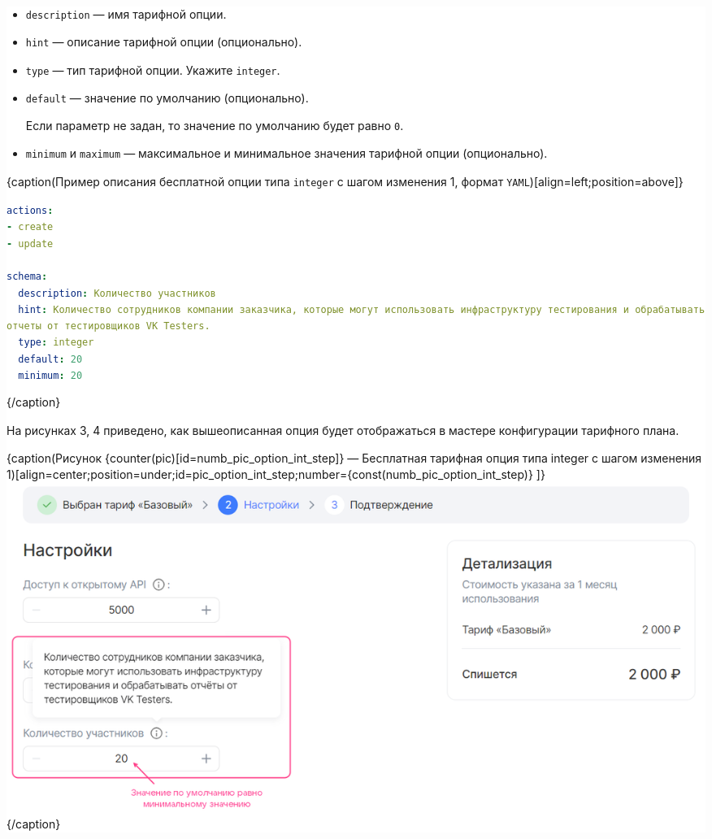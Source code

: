    * `description` — имя тарифной опции.
   * `hint` — описание тарифной опции (опционально).
   * `type` — тип тарифной опции. Укажите `integer`.
   * `default` — значение по умолчанию (опционально).

      Если параметр не задан, то значение по умолчанию будет равно `0`.
   * `minimum` и `maximum` — максимальное и минимальное значения тарифной опции (опционально).

{caption(Пример описания бесплатной опции типа `integer` с шагом изменения 1, формат `YAML`)[align=left;position=above]}
```yaml
actions:
- create
- update

schema:
  description: Количество участников
  hint: Количество сотрудников компании заказчика, которые могут использовать инфраструктуру тестирования и обрабатывать отчеты от тестировщиков VK Testers.
  type: integer
  default: 20
  minimum: 20
```
{/caption}

На рисунках 3, 4 приведено, как вышеописанная опция будет отображаться в мастере конфигурации тарифного плана.

{caption(Рисунок {counter(pic)[id=numb_pic_option_int_step]} — Бесплатная тарифная опция типа integer с шагом изменения 1)[align=center;position=under;id=pic_option_int_step;number={const(numb_pic_option_int_step)} ]}
![pic1](../../../assets/Option_int_with_step_standart.png)
{/caption}
